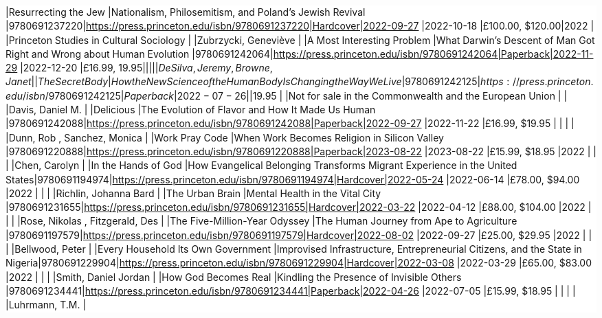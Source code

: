 |Resurrecting the Jew                                      |Nationalism, Philosemitism, and Poland’s Jewish Revival                     |9780691237220|https://press.princeton.edu/isbn/9780691237220|Hardcover|2022-09-27 |2022-10-18 |£100.00, $120.00|2022          |                                                                        |Princeton Studies in Cultural Sociology                                                             |                   |Zubrzycki, Geneviève                                                                                                     |
|A Most Interesting Problem                                |What Darwin’s Descent of Man Got Right and Wrong about Human Evolution      |9780691242064|https://press.princeton.edu/isbn/9780691242064|Paperback|2022-11-29 |2022-12-20 |£16.99, $19.95  |              |                                                                        |                                                                                                    |                   |DeSilva, Jeremy     ,    Browne, Janet                                                                                   |
|The Secret Body                                           |How the New Science of the Human Body Is Changing the Way We Live           |9780691242125|https://press.princeton.edu/isbn/9780691242125|Paperback|2022-07-26 |           |$19.95          |              |Not for sale in the Commonwealth and the European Union                 |                                                                                                    |                   |Davis, Daniel M.                                                                                                         |
|Delicious                                                 |The Evolution of Flavor and How It Made Us Human                            |9780691242088|https://press.princeton.edu/isbn/9780691242088|Paperback|2022-09-27 |2022-11-22 |£16.99, $19.95  |              |                                                                        |                                                                                                    |                   |Dunn, Rob     ,    Sanchez, Monica                                                                                       |
|Work Pray Code                                            |When Work Becomes Religion in Silicon Valley                                |9780691220888|https://press.princeton.edu/isbn/9780691220888|Paperback|2023-08-22 |2023-08-22 |£15.99, $18.95  |2022          |                                                                        |                                                                                                    |                   |Chen, Carolyn                                                                                                            |
|In the Hands of God                                       |How Evangelical Belonging Transforms Migrant Experience in the United States|9780691194974|https://press.princeton.edu/isbn/9780691194974|Hardcover|2022-05-24 |2022-06-14 |£78.00, $94.00  |2022          |                                                                        |                                                                                                    |                   |Richlin, Johanna Bard                                                                                                    |
|The Urban Brain                                           |Mental Health in the Vital City                                             |9780691231655|https://press.princeton.edu/isbn/9780691231655|Hardcover|2022-03-22 |2022-04-12 |£88.00, $104.00 |2022          |                                                                        |                                                                                                    |                   |Rose, Nikolas     ,    Fitzgerald, Des                                                                                   |
|The Five-Million-Year Odyssey                             |The Human Journey from Ape to Agriculture                                   |9780691197579|https://press.princeton.edu/isbn/9780691197579|Hardcover|2022-08-02 |2022-09-27 |£25.00, $29.95  |2022          |                                                                        |                                                                                                    |                   |Bellwood, Peter                                                                                                          |
|Every Household Its Own Government                        |Improvised Infrastructure, Entrepreneurial Citizens, and the State in Nigeria|9780691229904|https://press.princeton.edu/isbn/9780691229904|Hardcover|2022-03-08 |2022-03-29 |£65.00, $83.00  |2022          |                                                                        |                                                                                                    |                   |Smith, Daniel Jordan                                                                                                     |
|How God Becomes Real                                      |Kindling the Presence of Invisible Others                                   |9780691234441|https://press.princeton.edu/isbn/9780691234441|Paperback|2022-04-26 |2022-07-05 |£15.99, $18.95  |              |                                                                        |                                                                                                    |                   |Luhrmann, T.M.                                                                                                           |
